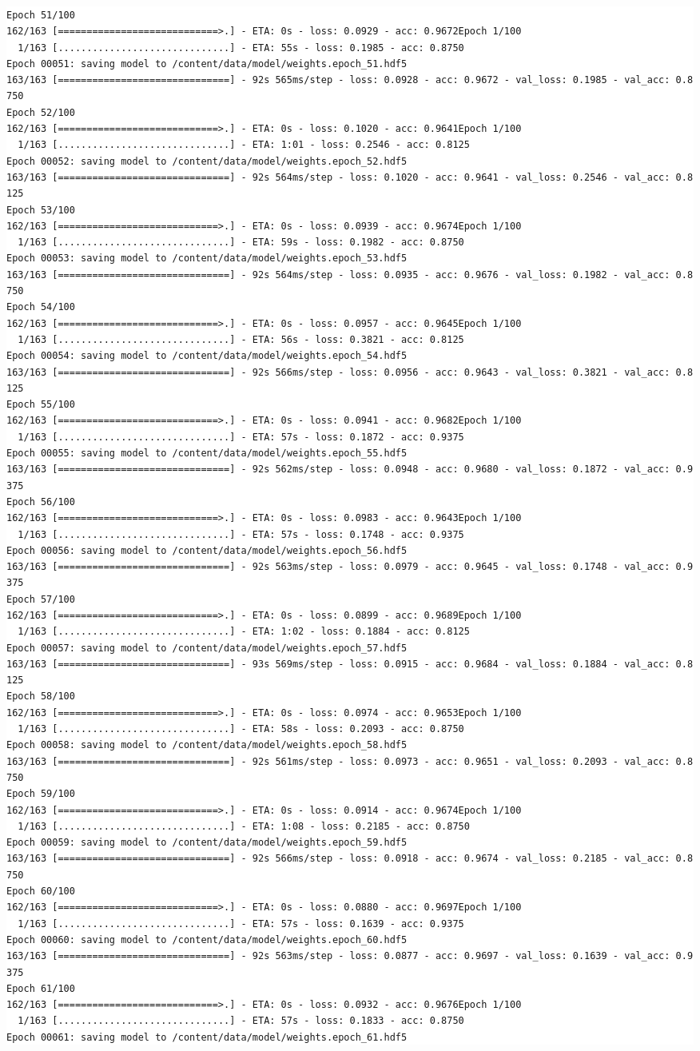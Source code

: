     Epoch 51/100
    162/163 [============================>.] - ETA: 0s - loss: 0.0929 - acc: 0.9672Epoch 1/100
      1/163 [..............................] - ETA: 55s - loss: 0.1985 - acc: 0.8750
    Epoch 00051: saving model to /content/data/model/weights.epoch_51.hdf5
    163/163 [==============================] - 92s 565ms/step - loss: 0.0928 - acc: 0.9672 - val_loss: 0.1985 - val_acc: 0.8750
    Epoch 52/100
    162/163 [============================>.] - ETA: 0s - loss: 0.1020 - acc: 0.9641Epoch 1/100
      1/163 [..............................] - ETA: 1:01 - loss: 0.2546 - acc: 0.8125
    Epoch 00052: saving model to /content/data/model/weights.epoch_52.hdf5
    163/163 [==============================] - 92s 564ms/step - loss: 0.1020 - acc: 0.9641 - val_loss: 0.2546 - val_acc: 0.8125
    Epoch 53/100
    162/163 [============================>.] - ETA: 0s - loss: 0.0939 - acc: 0.9674Epoch 1/100
      1/163 [..............................] - ETA: 59s - loss: 0.1982 - acc: 0.8750
    Epoch 00053: saving model to /content/data/model/weights.epoch_53.hdf5
    163/163 [==============================] - 92s 564ms/step - loss: 0.0935 - acc: 0.9676 - val_loss: 0.1982 - val_acc: 0.8750
    Epoch 54/100
    162/163 [============================>.] - ETA: 0s - loss: 0.0957 - acc: 0.9645Epoch 1/100
      1/163 [..............................] - ETA: 56s - loss: 0.3821 - acc: 0.8125
    Epoch 00054: saving model to /content/data/model/weights.epoch_54.hdf5
    163/163 [==============================] - 92s 566ms/step - loss: 0.0956 - acc: 0.9643 - val_loss: 0.3821 - val_acc: 0.8125
    Epoch 55/100
    162/163 [============================>.] - ETA: 0s - loss: 0.0941 - acc: 0.9682Epoch 1/100
      1/163 [..............................] - ETA: 57s - loss: 0.1872 - acc: 0.9375
    Epoch 00055: saving model to /content/data/model/weights.epoch_55.hdf5
    163/163 [==============================] - 92s 562ms/step - loss: 0.0948 - acc: 0.9680 - val_loss: 0.1872 - val_acc: 0.9375
    Epoch 56/100
    162/163 [============================>.] - ETA: 0s - loss: 0.0983 - acc: 0.9643Epoch 1/100
      1/163 [..............................] - ETA: 57s - loss: 0.1748 - acc: 0.9375
    Epoch 00056: saving model to /content/data/model/weights.epoch_56.hdf5
    163/163 [==============================] - 92s 563ms/step - loss: 0.0979 - acc: 0.9645 - val_loss: 0.1748 - val_acc: 0.9375
    Epoch 57/100
    162/163 [============================>.] - ETA: 0s - loss: 0.0899 - acc: 0.9689Epoch 1/100
      1/163 [..............................] - ETA: 1:02 - loss: 0.1884 - acc: 0.8125
    Epoch 00057: saving model to /content/data/model/weights.epoch_57.hdf5
    163/163 [==============================] - 93s 569ms/step - loss: 0.0915 - acc: 0.9684 - val_loss: 0.1884 - val_acc: 0.8125
    Epoch 58/100
    162/163 [============================>.] - ETA: 0s - loss: 0.0974 - acc: 0.9653Epoch 1/100
      1/163 [..............................] - ETA: 58s - loss: 0.2093 - acc: 0.8750
    Epoch 00058: saving model to /content/data/model/weights.epoch_58.hdf5
    163/163 [==============================] - 92s 561ms/step - loss: 0.0973 - acc: 0.9651 - val_loss: 0.2093 - val_acc: 0.8750
    Epoch 59/100
    162/163 [============================>.] - ETA: 0s - loss: 0.0914 - acc: 0.9674Epoch 1/100
      1/163 [..............................] - ETA: 1:08 - loss: 0.2185 - acc: 0.8750
    Epoch 00059: saving model to /content/data/model/weights.epoch_59.hdf5
    163/163 [==============================] - 92s 566ms/step - loss: 0.0918 - acc: 0.9674 - val_loss: 0.2185 - val_acc: 0.8750
    Epoch 60/100
    162/163 [============================>.] - ETA: 0s - loss: 0.0880 - acc: 0.9697Epoch 1/100
      1/163 [..............................] - ETA: 57s - loss: 0.1639 - acc: 0.9375
    Epoch 00060: saving model to /content/data/model/weights.epoch_60.hdf5
    163/163 [==============================] - 92s 563ms/step - loss: 0.0877 - acc: 0.9697 - val_loss: 0.1639 - val_acc: 0.9375
    Epoch 61/100
    162/163 [============================>.] - ETA: 0s - loss: 0.0932 - acc: 0.9676Epoch 1/100
      1/163 [..............................] - ETA: 57s - loss: 0.1833 - acc: 0.8750
    Epoch 00061: saving model to /content/data/model/weights.epoch_61.hdf5